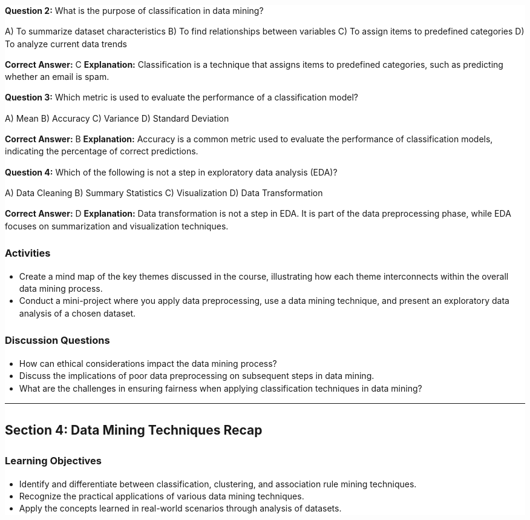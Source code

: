 **Question 2:** What is the purpose of classification in data mining?

  A) To summarize dataset characteristics
  B) To find relationships between variables
  C) To assign items to predefined categories
  D) To analyze current data trends

**Correct Answer:** C
**Explanation:** Classification is a technique that assigns items to predefined categories, such as predicting whether an email is spam.

**Question 3:** Which metric is used to evaluate the performance of a classification model?

  A) Mean
  B) Accuracy
  C) Variance
  D) Standard Deviation

**Correct Answer:** B
**Explanation:** Accuracy is a common metric used to evaluate the performance of classification models, indicating the percentage of correct predictions.

**Question 4:** Which of the following is not a step in exploratory data analysis (EDA)?

  A) Data Cleaning
  B) Summary Statistics
  C) Visualization
  D) Data Transformation

**Correct Answer:** D
**Explanation:** Data transformation is not a step in EDA. It is part of the data preprocessing phase, while EDA focuses on summarization and visualization techniques.

### Activities
- Create a mind map of the key themes discussed in the course, illustrating how each theme interconnects within the overall data mining process.
- Conduct a mini-project where you apply data preprocessing, use a data mining technique, and present an exploratory data analysis of a chosen dataset.

### Discussion Questions
- How can ethical considerations impact the data mining process?
- Discuss the implications of poor data preprocessing on subsequent steps in data mining.
- What are the challenges in ensuring fairness when applying classification techniques in data mining?

---

## Section 4: Data Mining Techniques Recap

### Learning Objectives
- Identify and differentiate between classification, clustering, and association rule mining techniques.
- Recognize the practical applications of various data mining techniques.
- Apply the concepts learned in real-world scenarios through analysis of datasets.
